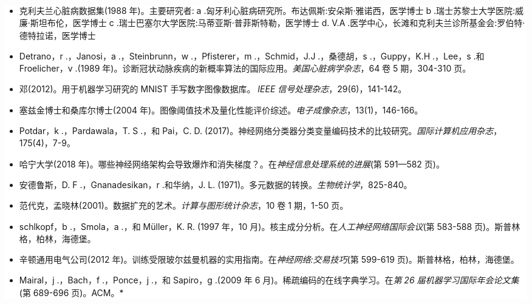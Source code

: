*   克利夫兰心脏病数据集(1988 年)。主要研究者:
    a .匈牙利心脏病研究所。布达佩斯:安朵斯·雅诺西，医学博士
    b .瑞士苏黎士大学医院:威廉·斯坦布伦，医学博士
    c .瑞士巴塞尔大学医院:马蒂亚斯·普菲斯特勒，医学博士
    d. V.A .医学中心，长滩和克利夫兰诊所基金会:罗伯特·德特拉诺，医学博士
*   Detrano，r .，Janosi，a .，Steinbrunn，w .，Pfisterer，m .，Schmid，J.J .，桑德胡，s .，Guppy，K.H .，Lee，s .和 Froelicher，v .(1989 年)。诊断冠状动脉疾病的新概率算法的国际应用。*美国心脏病学杂志*，64 卷 5 期，304-310 页。
*   邓(2012)。用于机器学习研究的 MNIST 手写数字图像数据库。 *IEEE 信号处理杂志*，29(6)，141-142。
*   塞兹金博士和桑库尔博士(2004 年)。图像阈值技术及量化性能评价综述。*电子成像杂志*，13(1)，146-166。

*   Potdar，k .，Pardawala，T. S .，和 Pai，C. D. (2017)。神经网络分类器分类变量编码技术的比较研究。*国际计算机应用杂志*，175(4)，7-9。
*   哈宁大学(2018 年)。哪些神经网络架构会导致爆炸和消失梯度？。在*神经信息处理系统的进展*(第 591—582 页)。
*   安德鲁斯，D. F .，Gnanadesikan，r .和华纳，J. L. (1971)。多元数据的转换。*生物统计学*，825-840。
*   范代克，孟晓林(2001)。数据扩充的艺术。*计算与图形统计杂志*，10 卷 1 期，1-50 页。
*   schlkopf，b .，Smola，a .，和 Müller，K. R. (1997 年，10 月)。核主成分分析。在*人工神经网络国际会议*(第 583-588 页)。斯普林格，柏林，海德堡。
*   辛顿通用电气公司(2012 年)。训练受限玻尔兹曼机器的实用指南。在*神经网络:交易技巧*(第 599-619 页)。斯普林格，柏林，海德堡。
*   Mairal，j .，Bach，f .，Ponce，j .，和 Sapiro，g .(2009 年 6 月)。稀疏编码的在线字典学习。在*第 26 届机器学习国际年会论文集*(第 689-696 页)。ACM。*